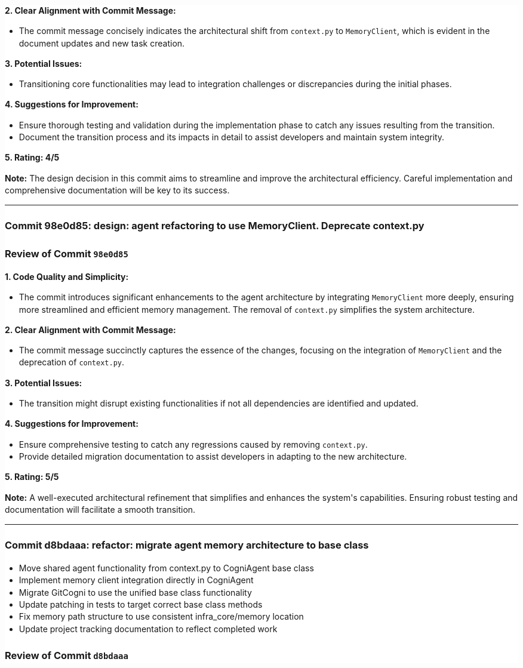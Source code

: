 **2. Clear Alignment with Commit Message:**
   - The commit message concisely indicates the architectural shift from `context.py` to `MemoryClient`, which is evident in the document updates and new task creation.

**3. Potential Issues:**
   - Transitioning core functionalities may lead to integration challenges or discrepancies during the initial phases.

**4. Suggestions for Improvement:**
   - Ensure thorough testing and validation during the implementation phase to catch any issues resulting from the transition.
   - Document the transition process and its impacts in detail to assist developers and maintain system integrity.

**5. Rating: 4/5**

**Note:** The design decision in this commit aims to streamline and improve the architectural efficiency. Careful implementation and comprehensive documentation will be key to its success.


---

### Commit 98e0d85: design: agent refactoring to use MemoryClient. Deprecate context.py
### Review of Commit `98e0d85`

**1. Code Quality and Simplicity:**
   - The commit introduces significant enhancements to the agent architecture by integrating `MemoryClient` more deeply, ensuring more streamlined and efficient memory management. The removal of `context.py` simplifies the system architecture.

**2. Clear Alignment with Commit Message:**
   - The commit message succinctly captures the essence of the changes, focusing on the integration of `MemoryClient` and the deprecation of `context.py`.

**3. Potential Issues:**
   - The transition might disrupt existing functionalities if not all dependencies are identified and updated.

**4. Suggestions for Improvement:**
   - Ensure comprehensive testing to catch any regressions caused by removing `context.py`.
   - Provide detailed migration documentation to assist developers in adapting to the new architecture.

**5. Rating: 5/5**

**Note:** A well-executed architectural refinement that simplifies and enhances the system's capabilities. Ensuring robust testing and documentation will facilitate a smooth transition.


---

### Commit d8bdaaa: refactor: migrate agent memory architecture to base class

- Move shared agent functionality from context.py to CogniAgent base class
- Implement memory client integration directly in CogniAgent
- Migrate GitCogni to use the unified base class functionality
- Update patching in tests to target correct base class methods
- Fix memory path structure to use consistent infra_core/memory location
- Update project tracking documentation to reflect completed work
### Review of Commit `d8bdaaa`

